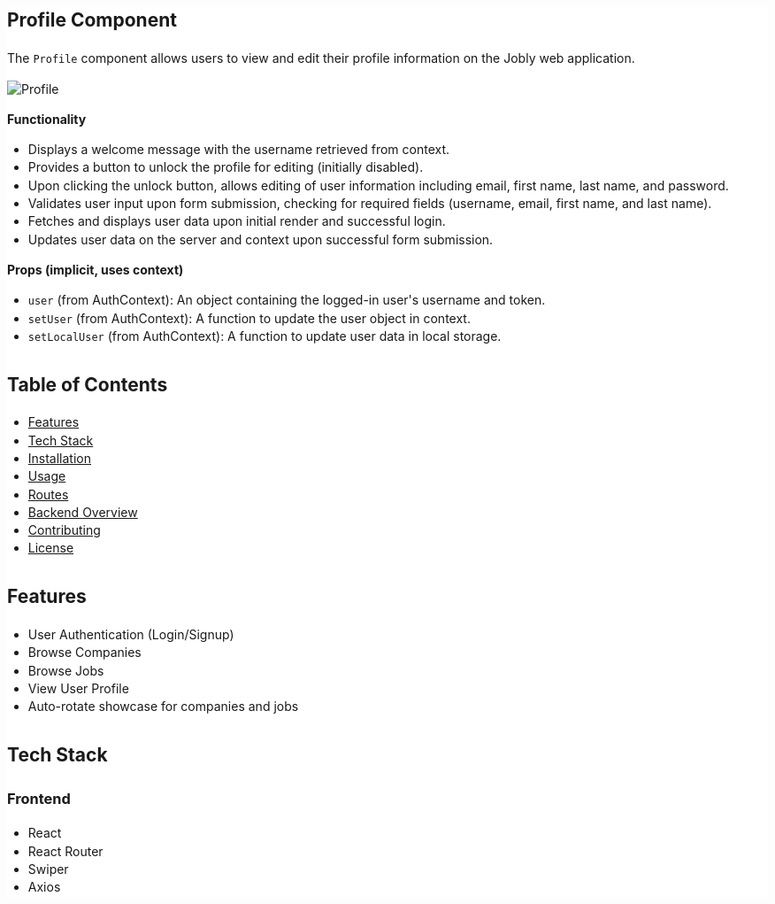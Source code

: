 ## Profile Component

The `Profile` component allows users to view and edit their profile information on the Jobly web application.

![Profile](./Profile.png)

**Functionality**

- Displays a welcome message with the username retrieved from context.
- Provides a button to unlock the profile for editing (initially disabled).
- Upon clicking the unlock button, allows editing of user information including email, first name, last name, and password.
- Validates user input upon form submission, checking for required fields (username, email, first name, and last name).
- Fetches and displays user data upon initial render and successful login.
- Updates user data on the server and context upon successful form submission.

**Props (implicit, uses context)**

- `user` (from AuthContext): An object containing the logged-in user's username and token.
- `setUser` (from AuthContext): A function to update the user object in context.
- `setLocalUser` (from AuthContext): A function to update user data in local storage.

## Table of Contents

- [Features](#features)
- [Tech Stack](#tech-stack)
- [Installation](#installation)
- [Usage](#usage)
- [Routes](#routes)
- [Backend Overview](#backend-overview)
- [Contributing](#contributing)
- [License](#license)

## Features

- User Authentication (Login/Signup)
- Browse Companies
- Browse Jobs
- View User Profile
- Auto-rotate showcase for companies and jobs

## Tech Stack

### Frontend

- React
- React Router
- Swiper
- Axios
